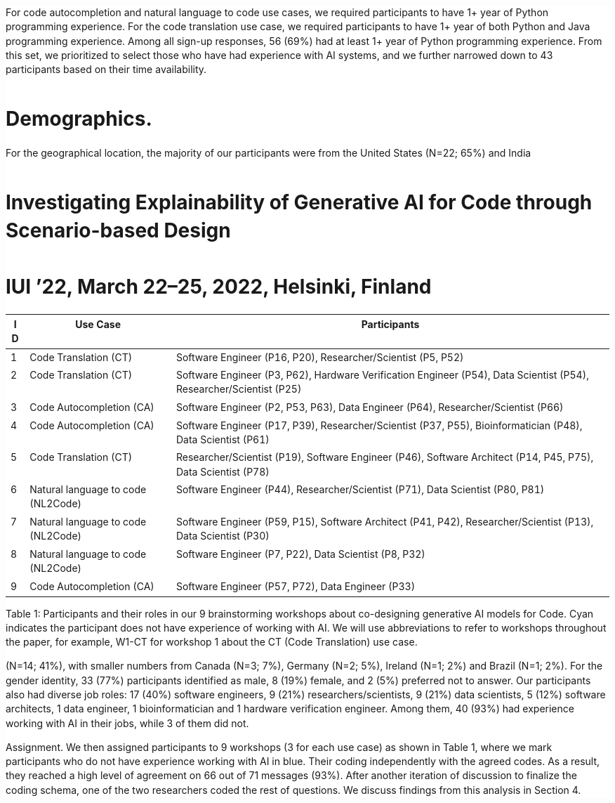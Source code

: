 For code autocompletion and natural language to code use cases, we required participants to have 1+ year of Python programming experience. For the code translation use case, we required participants to have 1+ year of both Python and Java programming experience. Among all sign-up responses, 56 (69%) had at least 1+ year of Python programming experience. From this set, we prioritized to select those who have had experience with AI systems, and we further narrowed down to 43 participants based on their time availability.

# Demographics.

For the geographical location, the majority of our participants were from the United States (N=22; 65%) and India

# Investigating Explainability of Generative AI for Code through Scenario-based Design

# IUI ’22, March 22–25, 2022, Helsinki, Finland

|ID|Use Case|Participants|
|---|---|---|
|1|Code Translation (CT)|Software Engineer (P16, P20), Researcher/Scientist (P5, P52)|
|2|Code Translation (CT)|Software Engineer (P3, P62), Hardware Verification Engineer (P54), Data Scientist (P54), Researcher/Scientist (P25)|
|3|Code Autocompletion (CA)|Software Engineer (P2, P53, P63), Data Engineer (P64), Researcher/Scientist (P66)|
|4|Code Autocompletion (CA)|Software Engineer (P17, P39), Researcher/Scientist (P37, P55), Bioinformatician (P48), Data Scientist (P61)|
|5|Code Translation (CT)|Researcher/Scientist (P19), Software Engineer (P46), Software Architect (P14, P45, P75), Data Scientist (P78)|
|6|Natural language to code (NL2Code)|Software Engineer (P44), Researcher/Scientist (P71), Data Scientist (P80, P81)|
|7|Natural language to code (NL2Code)|Software Engineer (P59, P15), Software Architect (P41, P42), Researcher/Scientist (P13), Data Scientist (P30)|
|8|Natural language to code (NL2Code)|Software Engineer (P7, P22), Data Scientist (P8, P32)|
|9|Code Autocompletion (CA)|Software Engineer (P57, P72), Data Engineer (P33)|

Table 1: Participants and their roles in our 9 brainstorming workshops about co-designing generative AI models for Code. Cyan indicates the participant does not have experience of working with AI. We will use abbreviations to refer to workshops throughout the paper, for example, W1-CT for workshop 1 about the CT (Code Translation) use case.

(N=14; 41%), with smaller numbers from Canada (N=3; 7%), Germany (N=2; 5%), Ireland (N=1; 2%) and Brazil (N=1; 2%). For the gender identity, 33 (77%) participants identified as male, 8 (19%) female, and 2 (5%) preferred not to answer. Our participants also had diverse job roles: 17 (40%) software engineers, 9 (21%) researchers/scientists, 9 (21%) data scientists, 5 (12%) software architects, 1 data engineer, 1 bioinformatician and 1 hardware verification engineer. Among them, 40 (93%) had experience working with AI in their jobs, while 3 of them did not.

Assignment. We then assigned participants to 9 workshops (3 for each use case) as shown in Table 1, where we mark participants who do not have experience working with AI in blue. Their coding independently with the agreed codes. As a result, they reached a high level of agreement on 66 out of 71 messages (93%). After another iteration of discussion to finalize the coding schema, one of the two researchers coded the rest of questions. We discuss findings from this analysis in Section 4.
